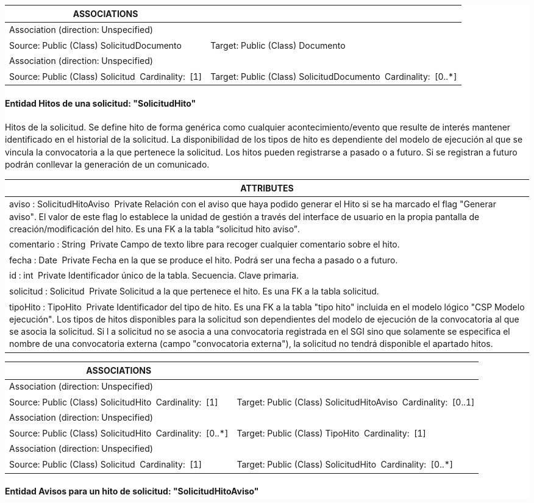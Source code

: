 

| **ASSOCIATIONS** | |
| --- | --- |
| Association (direction: Unspecified) | |
| Source: Public (Class) SolicitudDocumento | Target: Public (Class) Documento |
| Association (direction: Unspecified) | |
| Source: Public (Class) Solicitud  Cardinality:  \[1] | Target: Public (Class) SolicitudDocumento  Cardinality:  \[0\..\*] |

  


#### Entidad Hitos de una solicitud: "SolicitudHito"

Hitos de la solicitud. Se define hito de forma genérica como cualquier acontecimiento/evento que resulte de interés mantener identificado en el historial de la solicitud. La disponibilidad de los tipos de hito es dependiente del modelo de ejecución al que se vincula la convocatoria a la que pertenece la solicitud. Los hitos pueden registrarse a pasado o a futuro. Si se registran a futuro podrán conllevar la generación de un comunicado. 

  




| **ATTRIBUTES** |
| --- |
| aviso : SolicitudHitoAviso  Private Relación con el aviso que haya podido generar el Hito si se ha marcado el flag "Generar aviso". El valor de este flag lo establece la unidad de gestión a través del interface de usuario en la propia pantalla de creación/modificación del hito. Es una FK a la tabla “solicitud hito aviso”. |
| comentario : String  Private Campo de texto libre para recoger cualquier comentario sobre el hito. |
| fecha : Date  Private Fecha en la que se produce el hito. Podrá ser una fecha a pasado o a futuro. |
| id : int  Private Identificador único de la tabla. Secuencia. Clave primaria. |
| solicitud : Solicitud  Private Solicitud a la que pertenece el hito. Es una FK a la tabla solicitud. |
| tipoHito : TipoHito  Private Identificador del tipo de hito. Es una FK a la tabla "tipo hito" incluida en el modelo lógico "CSP Modelo ejecución". Los tipos de hitos disponibles para la solicitud son dependientes del modelo de ejecución de la convocatoria al que se asocia la solicitud. Si l a solicitud no se asocia a una convocatoria registrada en el SGI sino que solamente se especifica el nombre de una convocatoria externa (campo "convocatoria externa"), la solicitud no tendrá disponible el apartado hitos. |



| **ASSOCIATIONS** | |
| --- | --- |
| Association (direction: Unspecified) | |
| Source: Public (Class) SolicitudHito  Cardinality:  \[1] | Target: Public (Class) SolicitudHitoAviso  Cardinality:  \[0\..1] |
| Association (direction: Unspecified) | |
| Source: Public (Class) SolicitudHito  Cardinality:  \[0\..\*] | Target: Public (Class) TipoHito  Cardinality:  \[1] |
| Association (direction: Unspecified) | |
| Source: Public (Class) Solicitud  Cardinality:  \[1] | Target: Public (Class) SolicitudHito  Cardinality:  \[0\..\*] |

  


#### Entidad Avisos para un hito de solicitud: "SolicitudHitoAviso"
